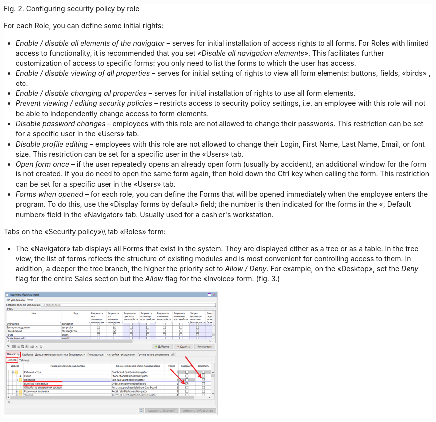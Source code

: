 Fig. 2. Configuring security policy by role

For each Role, you can define some initial rights:

-   *Enable / disable all elements of the navigator* – serves for initial installation of access rights to all forms. For Roles with limited access to functionality, it is recommended that you set *«Disable all navigation elements»*. This facilitates further customization of access to specific forms: you only need to list the forms to which the user has access.
-   *Enable / disable viewing of all properties* – serves for initial setting of rights to view all form elements: buttons, fields, «birds» , etc.
-   *Enable / disable changing all properties* – serves for initial installation of rights to use all form elements.
-   *Prevent viewing / editing security policies* – restricts access to security policy settings, i.e. an employee with this role will not be able to independently change access to form elements.
-   *Disable password changes* – employees with this role are not allowed to change their passwords. This restriction can be set for a specific user in the «Users» tab.
-   *Disable profile editing* – employees with this role are not allowed to change their Login, First Name, Last Name, Email, or font size. This restriction can be set for a specific user in the «Users» tab.
-   *Open form once* – if the user repeatedly opens an already open form (usually by accident), an additional window for the form is not created. If you do need to open the same form again, then hold down the Ctrl key when calling the form. This restriction can be set for a specific user in the «Users» tab.
-   *Forms when opened* – for each role, you can define the Forms that will be opened immediately when the employee enters the program. To do this, use the «Display forms by default» field; the number is then indicated for the forms in the «, Default number» field in the «Navigator» tab. Usually used for a cashier's workstation.

Tabs on the «Security policy»\\\\ tab «Roles» form:

-   The «Navigator» tab displays all Forms that exist in the system. They are displayed either as a tree or as a table. In the tree view, the list of forms reflects the structure of existing modules and is most convenient for controlling access to them. In addition, a deeper the tree branch, the higher the priority set to *Allow / Deny*. For example, on the «Desktop», set the *Deny* flag for the entire Sales section but the *Allow* flag for the «Invoice» form. (fig. 3.)

<img src="attachments/60555484/65241094.png" height="250" />
